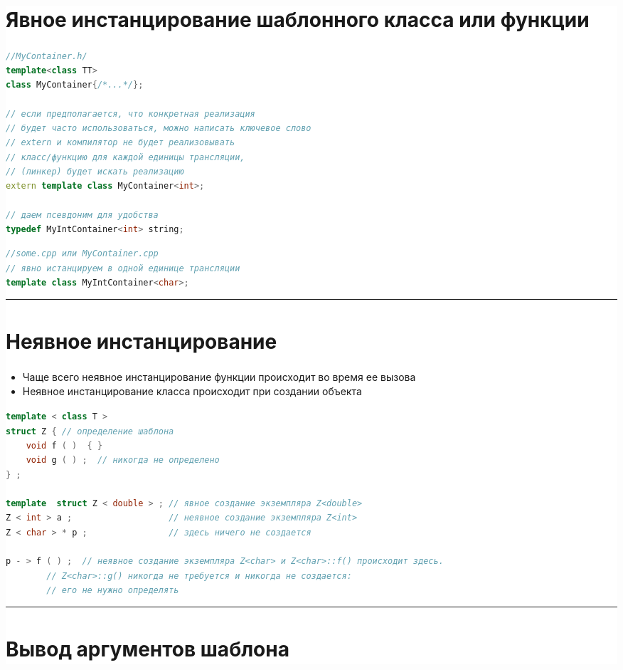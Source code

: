 
# Явное инстанцирование шаблонного класса или функции 

```cpp
//MyContainer.h/
template<class TT>
class MyContainer{/*...*/};

// если предполагается, что конкретная реализация 
// будет часто использоваться, можно написать ключевое слово 
// extern и компилятор не будет реализовывать 
// класс/функцию для каждой единицы трансляции, 
// (линкер) будет искать реализацию 
extern template class MyContainer<int>;

// даем псевдоним для удобства
typedef MyIntContainer<int> string;
```

```cpp
//some.cpp или MyContainer.cpp 
// явно истанцируем в одной единице трансляции
template class MyIntContainer<char>;
```
---

# Неявное инстанцирование

- Чаще всего неявное инстанцирование функции происходит во время ее вызова 
- Неявное инстанцирование класса происходит при создании объекта

```cpp
template < class T > 
struct Z { // определение шаблона 
    void f ( )  { } 
    void g ( ) ;  // никогда не определено 
} ; 
 
template  struct Z < double > ; // явное создание экземпляра Z<double> 
Z < int > a ;                   // неявное создание экземпляра Z<int> 
Z < char > * p ;                // здесь ничего не создается
  
p - > f ( ) ;  // неявное создание экземпляра Z<char> и Z<char>::f() происходит здесь. 
        // Z<char>::g() никогда не требуется и никогда не создается: 
        // его не нужно определять

```

---

# Вывод аргументов шаблона 

